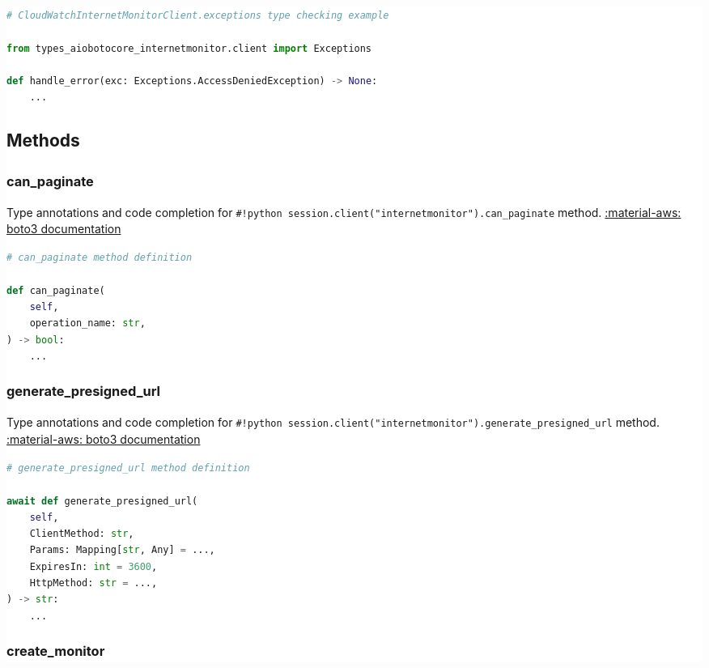 ```python
# CloudWatchInternetMonitorClient.exceptions type checking example

from types_aiobotocore_internetmonitor.client import Exceptions

def handle_error(exc: Exceptions.AccessDeniedException) -> None:
    ...
```


## Methods


### can\_paginate



Type annotations and code completion for `#!python session.client("internetmonitor").can_paginate` method.
[:material-aws: boto3 documentation](https://boto3.amazonaws.com/v1/documentation/api/latest/reference/services/internetmonitor.html#CloudWatchInternetMonitor.Client)

```python
# can_paginate method definition

def can_paginate(
    self,
    operation_name: str,
) -> bool:
    ...
```


### generate\_presigned\_url



Type annotations and code completion for `#!python session.client("internetmonitor").generate_presigned_url` method.
[:material-aws: boto3 documentation](https://boto3.amazonaws.com/v1/documentation/api/latest/reference/services/internetmonitor.html#CloudWatchInternetMonitor.Client)

```python
# generate_presigned_url method definition

await def generate_presigned_url(
    self,
    ClientMethod: str,
    Params: Mapping[str, Any] = ...,
    ExpiresIn: int = 3600,
    HttpMethod: str = ...,
) -> str:
    ...
```


### create\_monitor
